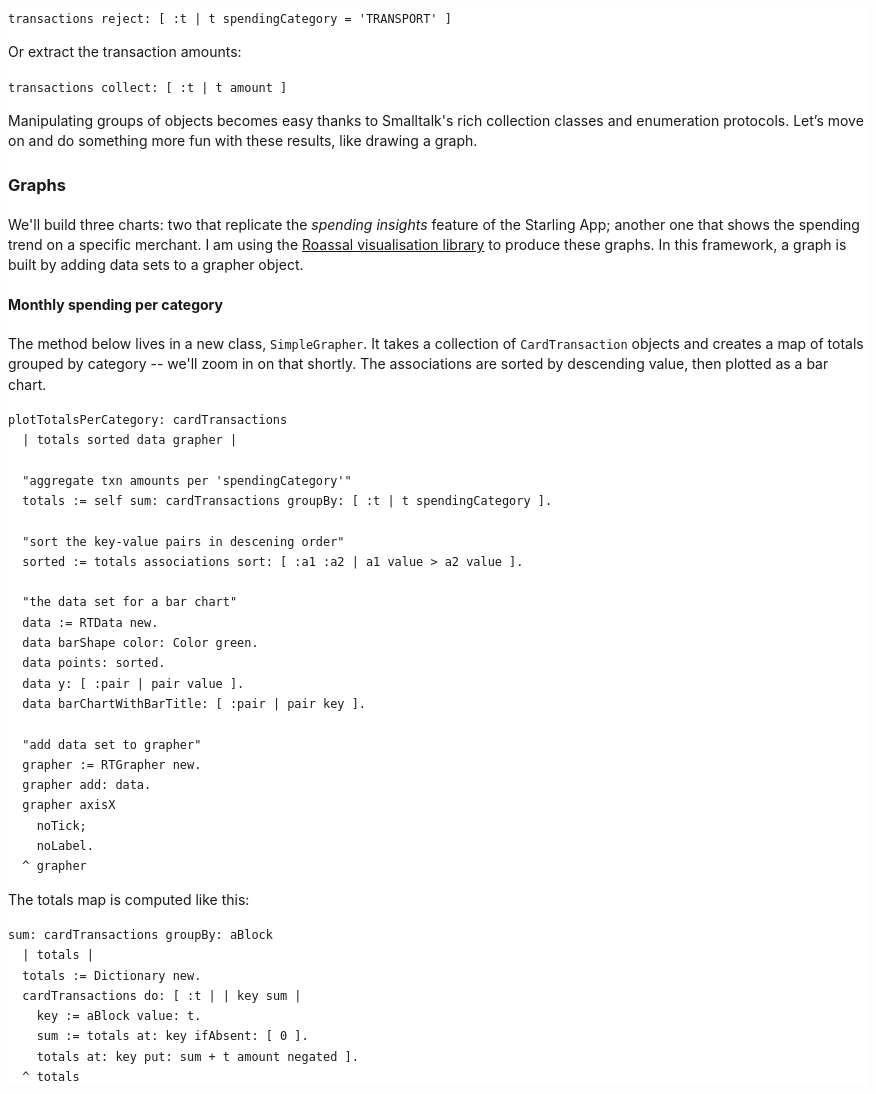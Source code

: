 ```smalltalk
transactions reject: [ :t | t spendingCategory = 'TRANSPORT' ]
```

Or extract the transaction amounts:

```smalltalk
transactions collect: [ :t | t amount ]
```

Manipulating groups of objects becomes easy thanks to Smalltalk's rich collection classes and enumeration protocols. Let’s move on and do something more fun with these results, like drawing a graph. 

### Graphs

We'll build three charts: two that replicate the _spending insights_ feature of the Starling App; another one that shows the spending trend on a specific merchant. I am using the [Roassal visualisation library](http://agilevisualization.com/) to produce these graphs. In this framework, a graph is built by adding data sets to a grapher object. 

#### Monthly spending per category

The method below lives in a new class, `SimpleGrapher`. It takes a collection of `CardTransaction` objects and creates a map of totals grouped by category -- we'll zoom in on that shortly. The associations are sorted by descending value, then plotted as a bar chart.

```smalltalk
plotTotalsPerCategory: cardTransactions
  | totals sorted data grapher |
  
  "aggregate txn amounts per 'spendingCategory'"
  totals := self sum: cardTransactions groupBy: [ :t | t spendingCategory ].

  "sort the key-value pairs in descening order"
  sorted := totals associations sort: [ :a1 :a2 | a1 value > a2 value ].

  "the data set for a bar chart"
  data := RTData new.
  data barShape color: Color green.
  data points: sorted.
  data y: [ :pair | pair value ].
  data barChartWithBarTitle: [ :pair | pair key ].

  "add data set to grapher"
  grapher := RTGrapher new.
  grapher add: data.
  grapher axisX
    noTick;
    noLabel.
  ^ grapher
```

The totals map is computed like this:

```smalltalk
sum: cardTransactions groupBy: aBlock
  | totals |
  totals := Dictionary new.
  cardTransactions do: [ :t | | key sum |
    key := aBlock value: t.
    sum := totals at: key ifAbsent: [ 0 ].
    totals at: key put: sum + t amount negated ].
  ^ totals
```
